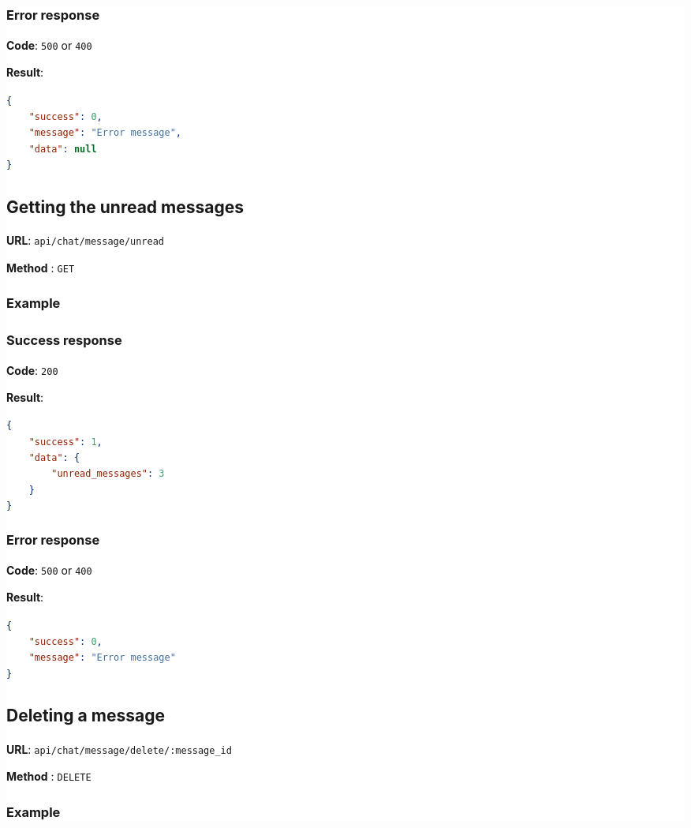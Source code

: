 ``` json
```
### Error response ###

**Code**: `500` or `400`

**Result**: 
``` json
{
    "success": 0,
    "message": "Error message",
    "data": null
}
```

## **Getting the unread messages**

**URL**: `api/chat/message/unread`

**Method** : `GET`

### **Example**

### Success response ###
**Code**: `200`

**Result**: 
``` json
{
    "success": 1,
    "data": {
        "unread_messages": 3
    }
}
```
### Error response ###
**Code**: `500` or `400`

**Result**: 
``` json
{
    "success": 0,
    "message": "Error message"
}
```

## **Deleting a message**

**URL**: `api/chat/message/delete/:message_id`

**Method** : `DELETE`

### **Example**
